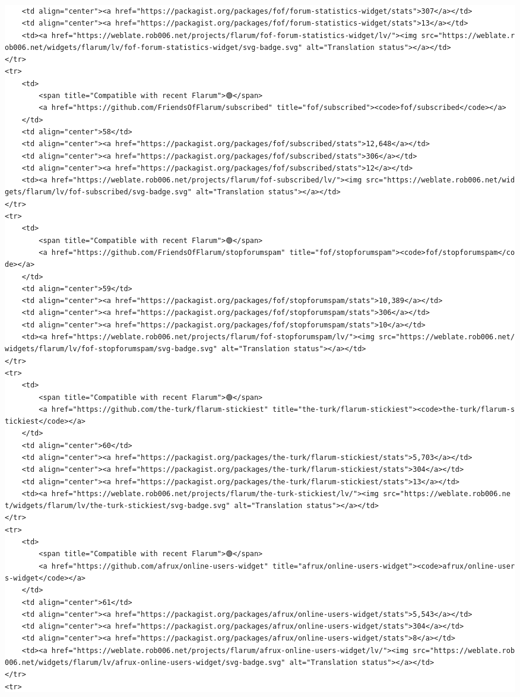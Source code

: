 		<td align="center"><a href="https://packagist.org/packages/fof/forum-statistics-widget/stats">307</a></td>
		<td align="center"><a href="https://packagist.org/packages/fof/forum-statistics-widget/stats">13</a></td>
		<td><a href="https://weblate.rob006.net/projects/flarum/fof-forum-statistics-widget/lv/"><img src="https://weblate.rob006.net/widgets/flarum/lv/fof-forum-statistics-widget/svg-badge.svg" alt="Translation status"></a></td>
	</tr>
	<tr>
		<td>
			<span title="Compatible with recent Flarum">🟢</span>
			<a href="https://github.com/FriendsOfFlarum/subscribed" title="fof/subscribed"><code>fof/subscribed</code></a>
		</td>
		<td align="center">58</td>
		<td align="center"><a href="https://packagist.org/packages/fof/subscribed/stats">12,648</a></td>
		<td align="center"><a href="https://packagist.org/packages/fof/subscribed/stats">306</a></td>
		<td align="center"><a href="https://packagist.org/packages/fof/subscribed/stats">12</a></td>
		<td><a href="https://weblate.rob006.net/projects/flarum/fof-subscribed/lv/"><img src="https://weblate.rob006.net/widgets/flarum/lv/fof-subscribed/svg-badge.svg" alt="Translation status"></a></td>
	</tr>
	<tr>
		<td>
			<span title="Compatible with recent Flarum">🟢</span>
			<a href="https://github.com/FriendsOfFlarum/stopforumspam" title="fof/stopforumspam"><code>fof/stopforumspam</code></a>
		</td>
		<td align="center">59</td>
		<td align="center"><a href="https://packagist.org/packages/fof/stopforumspam/stats">10,389</a></td>
		<td align="center"><a href="https://packagist.org/packages/fof/stopforumspam/stats">306</a></td>
		<td align="center"><a href="https://packagist.org/packages/fof/stopforumspam/stats">10</a></td>
		<td><a href="https://weblate.rob006.net/projects/flarum/fof-stopforumspam/lv/"><img src="https://weblate.rob006.net/widgets/flarum/lv/fof-stopforumspam/svg-badge.svg" alt="Translation status"></a></td>
	</tr>
	<tr>
		<td>
			<span title="Compatible with recent Flarum">🟢</span>
			<a href="https://github.com/the-turk/flarum-stickiest" title="the-turk/flarum-stickiest"><code>the-turk/flarum-stickiest</code></a>
		</td>
		<td align="center">60</td>
		<td align="center"><a href="https://packagist.org/packages/the-turk/flarum-stickiest/stats">5,703</a></td>
		<td align="center"><a href="https://packagist.org/packages/the-turk/flarum-stickiest/stats">304</a></td>
		<td align="center"><a href="https://packagist.org/packages/the-turk/flarum-stickiest/stats">13</a></td>
		<td><a href="https://weblate.rob006.net/projects/flarum/the-turk-stickiest/lv/"><img src="https://weblate.rob006.net/widgets/flarum/lv/the-turk-stickiest/svg-badge.svg" alt="Translation status"></a></td>
	</tr>
	<tr>
		<td>
			<span title="Compatible with recent Flarum">🟢</span>
			<a href="https://github.com/afrux/online-users-widget" title="afrux/online-users-widget"><code>afrux/online-users-widget</code></a>
		</td>
		<td align="center">61</td>
		<td align="center"><a href="https://packagist.org/packages/afrux/online-users-widget/stats">5,543</a></td>
		<td align="center"><a href="https://packagist.org/packages/afrux/online-users-widget/stats">304</a></td>
		<td align="center"><a href="https://packagist.org/packages/afrux/online-users-widget/stats">8</a></td>
		<td><a href="https://weblate.rob006.net/projects/flarum/afrux-online-users-widget/lv/"><img src="https://weblate.rob006.net/widgets/flarum/lv/afrux-online-users-widget/svg-badge.svg" alt="Translation status"></a></td>
	</tr>
	<tr>